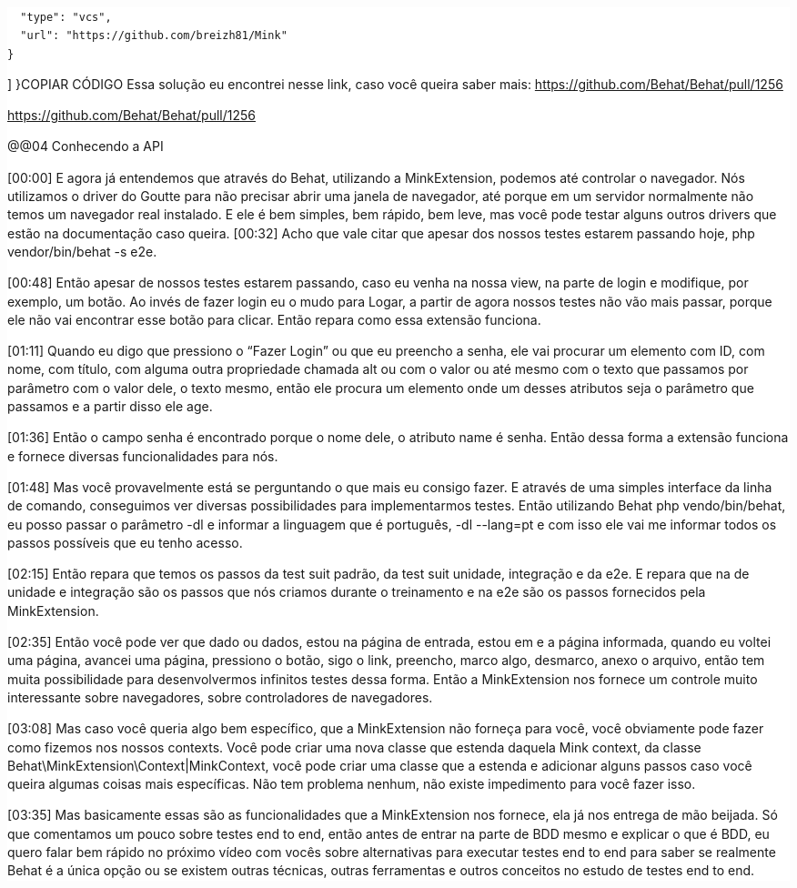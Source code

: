       "type": "vcs",
      "url": "https://github.com/breizh81/Mink"
    }
  ]
}COPIAR CÓDIGO
Essa solução eu encontrei nesse link, caso você queira saber mais: https://github.com/Behat/Behat/pull/1256

https://github.com/Behat/Behat/pull/1256

@@04
Conhecendo a API

[00:00] E agora já entendemos que através do Behat, utilizando a MinkExtension, podemos até controlar o navegador. Nós utilizamos o driver do Goutte para não precisar abrir uma janela de navegador, até porque em um servidor normalmente não temos um navegador real instalado. E ele é bem simples, bem rápido, bem leve, mas você pode testar alguns outros drivers que estão na documentação caso queira.
[00:32] Acho que vale citar que apesar dos nossos testes estarem passando hoje, php vendor/bin/behat -s e2e.

[00:48] Então apesar de nossos testes estarem passando, caso eu venha na nossa view, na parte de login e modifique, por exemplo, um botão. Ao invés de fazer login eu o mudo para Logar, a partir de agora nossos testes não vão mais passar, porque ele não vai encontrar esse botão para clicar. Então repara como essa extensão funciona.

[01:11] Quando eu digo que pressiono o “Fazer Login” ou que eu preencho a senha, ele vai procurar um elemento com ID, com nome, com título, com alguma outra propriedade chamada alt ou com o valor ou até mesmo com o texto que passamos por parâmetro com o valor dele, o texto mesmo, então ele procura um elemento onde um desses atributos seja o parâmetro que passamos e a partir disso ele age.

[01:36] Então o campo senha é encontrado porque o nome dele, o atributo name é senha. Então dessa forma a extensão funciona e fornece diversas funcionalidades para nós.

[01:48] Mas você provavelmente está se perguntando o que mais eu consigo fazer. E através de uma simples interface da linha de comando, conseguimos ver diversas possibilidades para implementarmos testes. Então utilizando Behat php vendo/bin/behat, eu posso passar o parâmetro -dl e informar a linguagem que é português, -dl --lang=pt e com isso ele vai me informar todos os passos possíveis que eu tenho acesso.

[02:15] Então repara que temos os passos da test suit padrão, da test suit unidade, integração e da e2e. E repara que na de unidade e integração são os passos que nós criamos durante o treinamento e na e2e são os passos fornecidos pela MinkExtension.

[02:35] Então você pode ver que dado ou dados, estou na página de entrada, estou em e a página informada, quando eu voltei uma página, avancei uma página, pressiono o botão, sigo o link, preencho, marco algo, desmarco, anexo o arquivo, então tem muita possibilidade para desenvolvermos infinitos testes dessa forma. Então a MinkExtension nos fornece um controle muito interessante sobre navegadores, sobre controladores de navegadores.

[03:08] Mas caso você queria algo bem específico, que a MinkExtension não forneça para você, você obviamente pode fazer como fizemos nos nossos contexts. Você pode criar uma nova classe que estenda daquela Mink context, da classe Behat\MinkExtension\Context|MinkContext, você pode criar uma classe que a estenda e adicionar alguns passos caso você queira algumas coisas mais específicas. Não tem problema nenhum, não existe impedimento para você fazer isso.

[03:35] Mas basicamente essas são as funcionalidades que a MinkExtension nos fornece, ela já nos entrega de mão beijada. Só que comentamos um pouco sobre testes end to end, então antes de entrar na parte de BDD mesmo e explicar o que é BDD, eu quero falar bem rápido no próximo vídeo com vocês sobre alternativas para executar testes end to end para saber se realmente Behat é a única opção ou se existem outras técnicas, outras ferramentas e outros conceitos no estudo de testes end to end.
